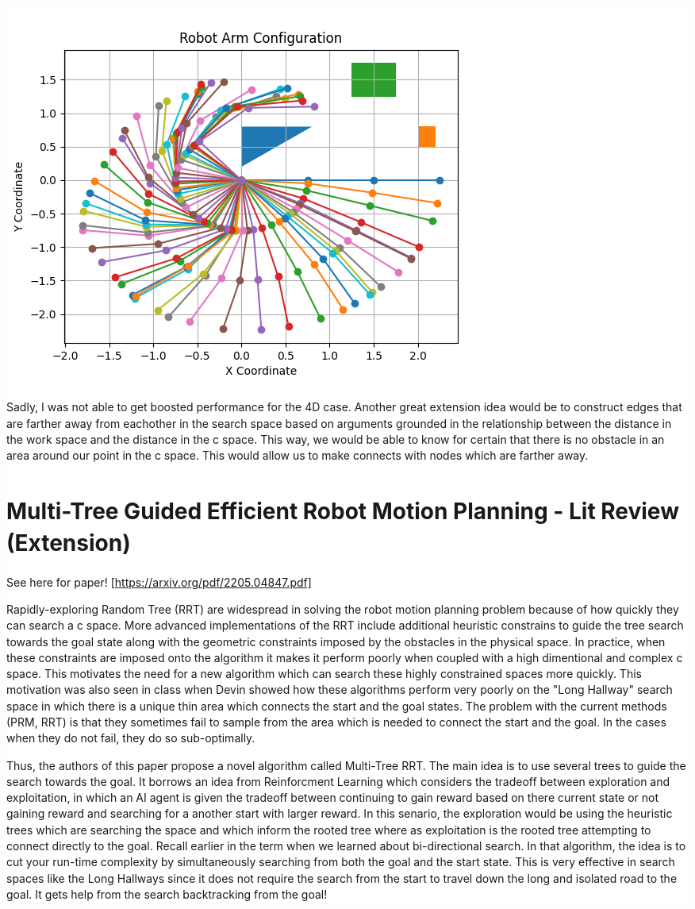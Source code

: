  ![R=3, n=100,000](RobustR=3.png)

 Sadly, I was not able to get boosted performance for the 4D case. Another great extension idea would be to construct edges that are farther away from eachother in the search space based on arguments grounded in the relationship between the distance in the work space and the distance in the c space. This way, we would be able to know for certain that there is no obstacle in an area around our point in the c space. This would allow us to make connects with nodes which are farther away.

# Multi-Tree Guided Efficient Robot Motion Planning - Lit Review (Extension)

See here for paper! [https://arxiv.org/pdf/2205.04847.pdf]

Rapidly-exploring Random Tree (RRT) are widespread in solving the robot motion planning problem because of how quickly they can search a c space. More advanced implementations of the RRT include additional heuristic constrains to guide the tree search towards the goal state along with the geometric constraints imposed by the obstacles in the physical space. In practice, when these constraints are imposed onto the algorithm it makes it perform poorly when coupled with a high dimentional and complex c space. This motivates the need for a new algorithm which can search these highly constrained spaces more quickly. This motivation was also seen in class when Devin showed how these algorithms perform very poorly on the "Long Hallway" search space in which there is a unique thin area which connects the start and the goal states. The problem with the current methods (PRM, RRT) is that they sometimes fail to sample from the area which is needed to connect the start and the goal. In the cases when they do not fail, they do so sub-optimally.

Thus, the authors of this paper propose a novel algorithm called Multi-Tree RRT. The main idea is to use several trees to guide the search towards the goal. It borrows an idea from Reinforcment Learning which considers the tradeoff between exploration and exploitation, in which an AI agent is given the tradeoff between continuing to gain reward based on there current state or not gaining reward and searching for a another start with larger reward. In this senario, the exploration would be using the heuristic trees which are searching the space and which inform the rooted tree where as exploitation is the rooted tree attempting to connect directly to the goal. Recall earlier in the term when we learned about bi-directional search. In that algorithm, the idea is to cut your run-time complexity by simultaneously searching from both the goal and the start state. This is very effective in search spaces like the Long Hallways since it does not require the search from the start to travel down the long and isolated road to the goal. It gets help from the search backtracking from the goal!
